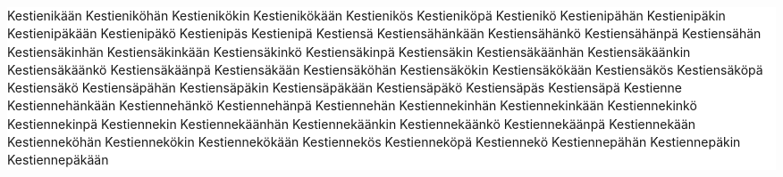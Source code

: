 Kestienikään
Kestieniköhän
Kestienikökin
Kestienikökään
Kestienikös
Kestieniköpä
Kestienikö
Kestienipähän
Kestienipäkin
Kestienipäkään
Kestienipäkö
Kestienipäs
Kestienipä
Kestiensä
Kestiensähänkään
Kestiensähänkö
Kestiensähänpä
Kestiensähän
Kestiensäkinhän
Kestiensäkinkään
Kestiensäkinkö
Kestiensäkinpä
Kestiensäkin
Kestiensäkäänhän
Kestiensäkäänkin
Kestiensäkäänkö
Kestiensäkäänpä
Kestiensäkään
Kestiensäköhän
Kestiensäkökin
Kestiensäkökään
Kestiensäkös
Kestiensäköpä
Kestiensäkö
Kestiensäpähän
Kestiensäpäkin
Kestiensäpäkään
Kestiensäpäkö
Kestiensäpäs
Kestiensäpä
Kestienne
Kestiennehänkään
Kestiennehänkö
Kestiennehänpä
Kestiennehän
Kestiennekinhän
Kestiennekinkään
Kestiennekinkö
Kestiennekinpä
Kestiennekin
Kestiennekäänhän
Kestiennekäänkin
Kestiennekäänkö
Kestiennekäänpä
Kestiennekään
Kestienneköhän
Kestiennekökin
Kestiennekökään
Kestiennekös
Kestienneköpä
Kestiennekö
Kestiennepähän
Kestiennepäkin
Kestiennepäkään